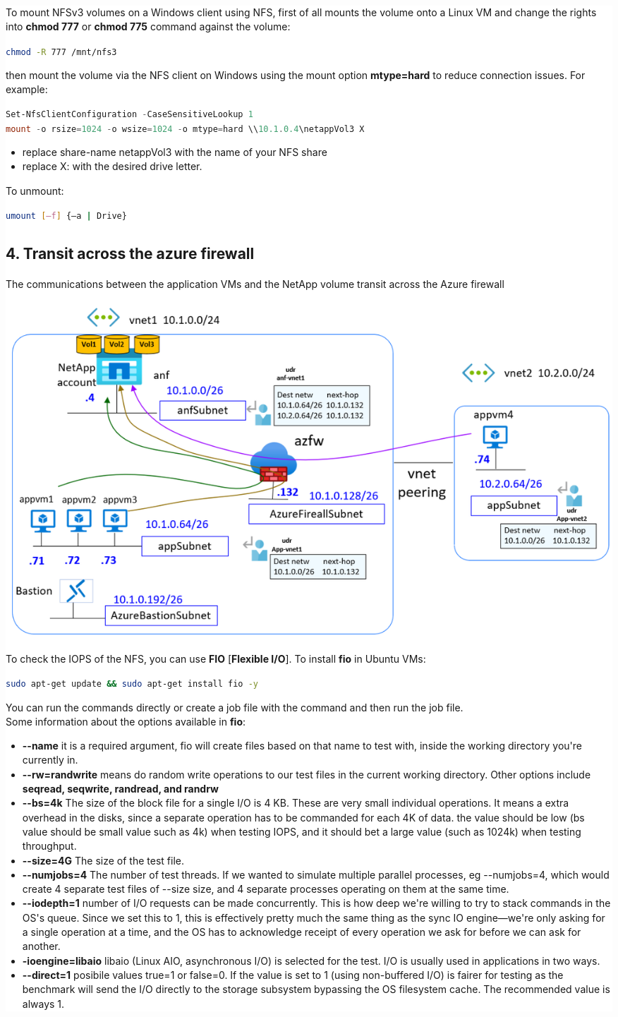 To mount NFSv3 volumes on a Windows client using NFS, first of all mounts the volume onto a Linux VM and change the rights into **chmod 777** or **chmod 775** command against the volume:
```bash
chmod -R 777 /mnt/nfs3
```
then mount the volume via the NFS client on Windows using the mount option **mtype=hard** to reduce connection issues. For example:

```powershell
Set-NfsClientConfiguration -CaseSensitiveLookup 1
mount -o rsize=1024 -o wsize=1024 -o mtype=hard \\10.1.0.4\netappVol3 X
```
- replace share-name netappVol3 with the name of your NFS share
- replace X: with the desired drive letter.

To unmount:
```bash
umount [–f] {–a | Drive}
```

## <a name="traffic transit"></a>4. Transit across the azure firewall
The communications between the application VMs and the NetApp volume transit across the Azure firewall

[![4]][4]

To check the IOPS of the NFS, you can use **FIO** [**Flexible I/O**]. To install **fio** in Ubuntu VMs:
```bash
sudo apt-get update && sudo apt-get install fio -y
```
You can run the commands directly or create a job file with the command and then run the job file.<br>
Some information about the options available in **fio**:
* **--name** it is a required argument, fio will create files based on that name to test with, inside the working directory you're currently in.
* **--rw=randwrite** means do random write operations to our test files in the current working directory. Other options include **seqread, seqwrite, randread, and randrw**
* **--bs=4k** The size of the block file for a single I/O is 4 KB. These are very small individual operations. It means a extra overhead in the disks, since a separate operation has to be commanded for each 4K of data. the value should be low (bs value should be small value such as 4k) when testing IOPS, and it should bet a large value (such as 1024k) when testing throughput.
* **--size=4G** The size of the test file. 
* **--numjobs=4** The number of test threads. If we wanted to simulate multiple parallel processes, eg --numjobs=4, which would create 4 separate test files of --size size, and 4 separate processes operating on them at the same time.
* **--iodepth=1** number of I/O requests can be made concurrently. This is how deep we're willing to try to stack commands in the OS's queue. Since we set this to 1, this is effectively pretty much the same thing as the sync IO engine—we're only asking for a single operation at a time, and the OS has to acknowledge receipt of every operation we ask for before we can ask for another.
* **-ioengine=libaio** libaio (Linux AIO, asynchronous I/O) is selected for the test. I/O is usually used in applications in two ways.
* **--direct=1** posibile values true=1 or false=0. If the value is set to 1 (using non-buffered I/O) is fairer for testing as the benchmark will send the I/O directly to the storage subsystem bypassing the OS filesystem cache. The recommended value is always 1.


[1]: ./media/network-diagram1.png "network diagram"
[2]: ./media/storage-hierarchy.png "Azure NetApp File storage hierarchy"
[3]: ./media/netapp-configuration.png "Azure NetApp configuration"
[4]: ./media/network-diagram2.png "traffic in transit through the azure firewall"